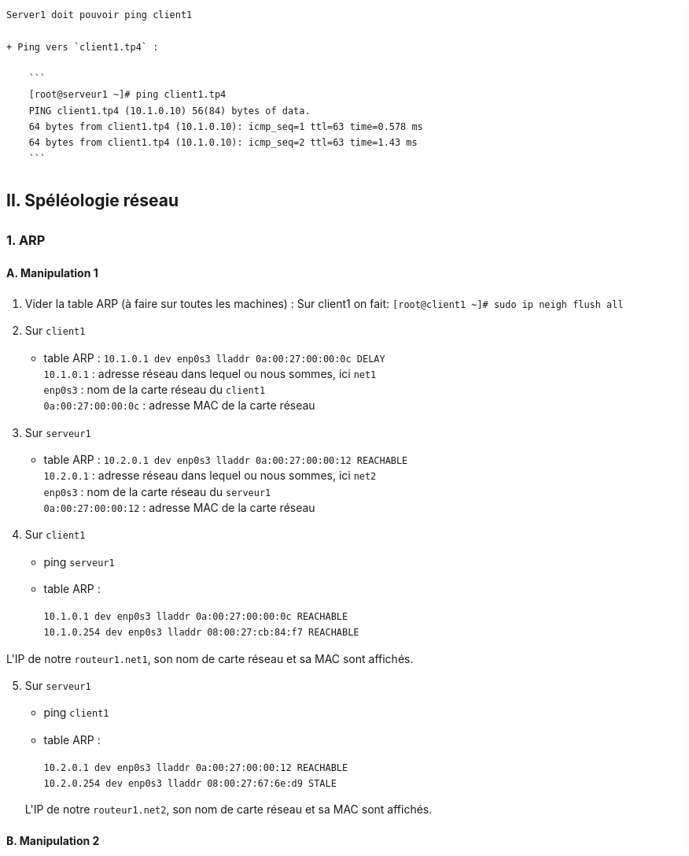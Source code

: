     Server1 doit pouvoir ping client1
 
    + Ping vers `client1.tp4` :
    
        ```  
        [root@serveur1 ~]# ping client1.tp4
        PING client1.tp4 (10.1.0.10) 56(84) bytes of data.
        64 bytes from client1.tp4 (10.1.0.10): icmp_seq=1 ttl=63 time=0.578 ms
        64 bytes from client1.tp4 (10.1.0.10): icmp_seq=2 ttl=63 time=1.43 ms
        ```  
        
        
## II. Spéléologie réseau  

### 1. ARP 

#### A. Manipulation 1  

1. Vider la table ARP (à faire sur toutes les machines) : 
Sur client1 on fait:  `[root@client1 ~]# sudo ip neigh flush all`  

2. Sur `client1`  
    + table ARP : `10.1.0.1 dev enp0s3 lladdr 0a:00:27:00:00:0c DELAY`  
    `10.1.0.1` : adresse réseau dans lequel ou nous sommes, ici `net1`  
    `enp0s3` : nom de la carte réseau du `client1`  
    `0a:00:27:00:00:0c` : adresse MAC de la carte réseau  
    
3. Sur `serveur1`  
    + table ARP : `10.2.0.1 dev enp0s3 lladdr 0a:00:27:00:00:12 REACHABLE`  
    `10.2.0.1` : adresse réseau dans lequel ou nous sommes, ici `net2`  
    `enp0s3` : nom de la carte réseau du `serveur1`  
    `0a:00:27:00:00:12` : adresse MAC de la carte réseau  
    
4. Sur `client1`  
    + ping `serveur1`  
    + table ARP :  
    
        ```
        10.1.0.1 dev enp0s3 lladdr 0a:00:27:00:00:0c REACHABLE
        10.1.0.254 dev enp0s3 lladdr 08:00:27:cb:84:f7 REACHABLE
        ```
 L'IP de notre `routeur1.net1`, son nom de carte réseau et sa MAC sont affichés.  
 
5) Sur `serveur1`  
    + ping `client1`  
    + table ARP : 
    
        ```
        10.2.0.1 dev enp0s3 lladdr 0a:00:27:00:00:12 REACHABLE
        10.2.0.254 dev enp0s3 lladdr 08:00:27:67:6e:d9 STALE
        ```
    L'IP de notre `routeur1.net2`, son nom de carte réseau et sa MAC sont affichés.   

#### B. Manipulation 2  
